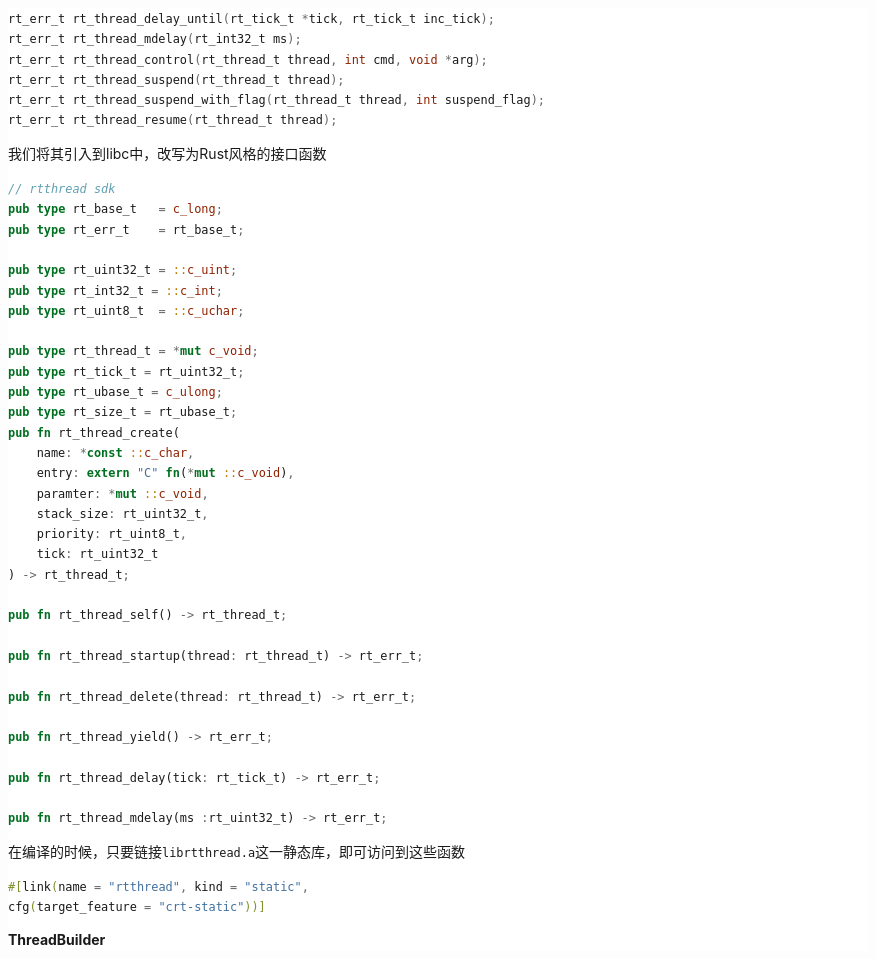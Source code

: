 ```c
rt_err_t rt_thread_delay_until(rt_tick_t *tick, rt_tick_t inc_tick);
rt_err_t rt_thread_mdelay(rt_int32_t ms);
rt_err_t rt_thread_control(rt_thread_t thread, int cmd, void *arg);
rt_err_t rt_thread_suspend(rt_thread_t thread);
rt_err_t rt_thread_suspend_with_flag(rt_thread_t thread, int suspend_flag);
rt_err_t rt_thread_resume(rt_thread_t thread);
```

我们将其引入到libc中，改写为Rust风格的接口函数

```rust
// rtthread sdk
pub type rt_base_t   = c_long;
pub type rt_err_t    = rt_base_t;

pub type rt_uint32_t = ::c_uint;
pub type rt_int32_t = ::c_int;
pub type rt_uint8_t  = ::c_uchar;

pub type rt_thread_t = *mut c_void;
pub type rt_tick_t = rt_uint32_t;
pub type rt_ubase_t = c_ulong;
pub type rt_size_t = rt_ubase_t;
pub fn rt_thread_create(
    name: *const ::c_char,
    entry: extern "C" fn(*mut ::c_void),
    paramter: *mut ::c_void,
    stack_size: rt_uint32_t,
    priority: rt_uint8_t,
    tick: rt_uint32_t
) -> rt_thread_t;

pub fn rt_thread_self() -> rt_thread_t;

pub fn rt_thread_startup(thread: rt_thread_t) -> rt_err_t;

pub fn rt_thread_delete(thread: rt_thread_t) -> rt_err_t;

pub fn rt_thread_yield() -> rt_err_t;

pub fn rt_thread_delay(tick: rt_tick_t) -> rt_err_t;

pub fn rt_thread_mdelay(ms :rt_uint32_t) -> rt_err_t;
```

在编译的时候，只要链接`librtthread.a`这一静态库，即可访问到这些函数

```rust
#[link(name = "rtthread", kind = "static",
cfg(target_feature = "crt-static"))]
```

**ThreadBuilder**
